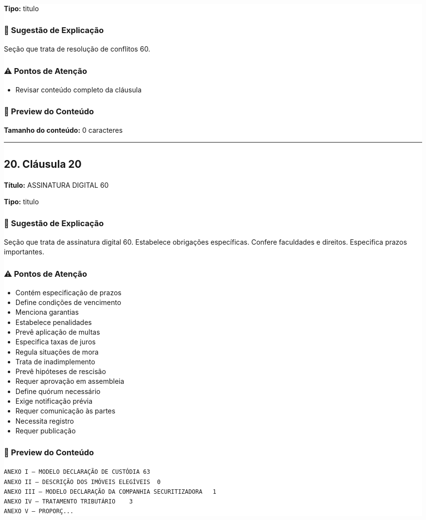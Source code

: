 **Tipo:** titulo

### 📝 Sugestão de Explicação

Seção que trata de resolução de conflitos	60.

### ⚠️ Pontos de Atenção

- Revisar conteúdo completo da cláusula

### 📄 Preview do Conteúdo

```

```

**Tamanho do conteúdo:** 0 caracteres

---

## 20. Cláusula 20

**Título:** ASSINATURA DIGITAL	60

**Tipo:** titulo

### 📝 Sugestão de Explicação

Seção que trata de assinatura digital	60. Estabelece obrigações específicas. Confere faculdades e direitos. Especifica prazos importantes.

### ⚠️ Pontos de Atenção

- Contém especificação de prazos
- Define condições de vencimento
- Menciona garantias
- Estabelece penalidades
- Prevê aplicação de multas
- Especifica taxas de juros
- Regula situações de mora
- Trata de inadimplemento
- Prevê hipóteses de rescisão
- Requer aprovação em assembleia
- Define quórum necessário
- Exige notificação prévia
- Requer comunicação às partes
- Necessita registro
- Requer publicação

### 📄 Preview do Conteúdo

```
ANEXO I — MODELO DECLARAÇÃO DE CUSTÓDIA	63
ANEXO II — DESCRIÇÃO DOS IMÓVEIS ELEGÍVEIS	0
ANEXO III – MODELO DECLARAÇÃO DA COMPANHIA SECURITIZADORA	1
ANEXO IV — TRATAMENTO TRIBUTÁRIO	3
ANEXO V — PROPORÇ...
```
